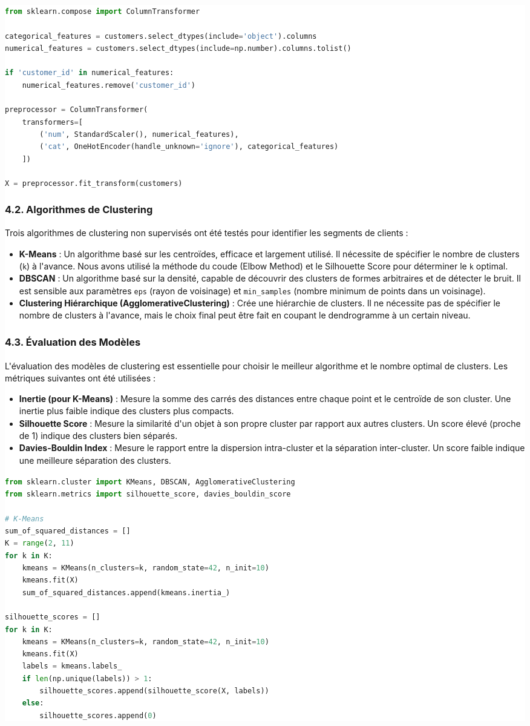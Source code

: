 ```python
from sklearn.compose import ColumnTransformer

categorical_features = customers.select_dtypes(include='object').columns
numerical_features = customers.select_dtypes(include=np.number).columns.tolist()

if 'customer_id' in numerical_features:
    numerical_features.remove('customer_id')

preprocessor = ColumnTransformer(
    transformers=[
        ('num', StandardScaler(), numerical_features),
        ('cat', OneHotEncoder(handle_unknown='ignore'), categorical_features)
    ])

X = preprocessor.fit_transform(customers)
```

### 4.2. Algorithmes de Clustering

Trois algorithmes de clustering non supervisés ont été testés pour identifier les segments de clients :

*   **K-Means** : Un algorithme basé sur les centroïdes, efficace et largement utilisé. Il nécessite de spécifier le nombre de clusters (`k`) à l'avance. Nous avons utilisé la méthode du coude (Elbow Method) et le Silhouette Score pour déterminer le `k` optimal.
*   **DBSCAN** : Un algorithme basé sur la densité, capable de découvrir des clusters de formes arbitraires et de détecter le bruit. Il est sensible aux paramètres `eps` (rayon de voisinage) et `min_samples` (nombre minimum de points dans un voisinage).
*   **Clustering Hiérarchique (AgglomerativeClustering)** : Crée une hiérarchie de clusters. Il ne nécessite pas de spécifier le nombre de clusters à l'avance, mais le choix final peut être fait en coupant le dendrogramme à un certain niveau.

### 4.3. Évaluation des Modèles

L'évaluation des modèles de clustering est essentielle pour choisir le meilleur algorithme et le nombre optimal de clusters. Les métriques suivantes ont été utilisées :

*   **Inertie (pour K-Means)** : Mesure la somme des carrés des distances entre chaque point et le centroïde de son cluster. Une inertie plus faible indique des clusters plus compacts.
*   **Silhouette Score** : Mesure la similarité d'un objet à son propre cluster par rapport aux autres clusters. Un score élevé (proche de 1) indique des clusters bien séparés.
*   **Davies-Bouldin Index** : Mesure le rapport entre la dispersion intra-cluster et la séparation inter-cluster. Un score faible indique une meilleure séparation des clusters.

```python
from sklearn.cluster import KMeans, DBSCAN, AgglomerativeClustering
from sklearn.metrics import silhouette_score, davies_bouldin_score

# K-Means
sum_of_squared_distances = []
K = range(2, 11)
for k in K:
    kmeans = KMeans(n_clusters=k, random_state=42, n_init=10)
    kmeans.fit(X)
    sum_of_squared_distances.append(kmeans.inertia_)

silhouette_scores = []
for k in K:
    kmeans = KMeans(n_clusters=k, random_state=42, n_init=10)
    kmeans.fit(X)
    labels = kmeans.labels_
    if len(np.unique(labels)) > 1:
        silhouette_scores.append(silhouette_score(X, labels))
    else:
        silhouette_scores.append(0)
```